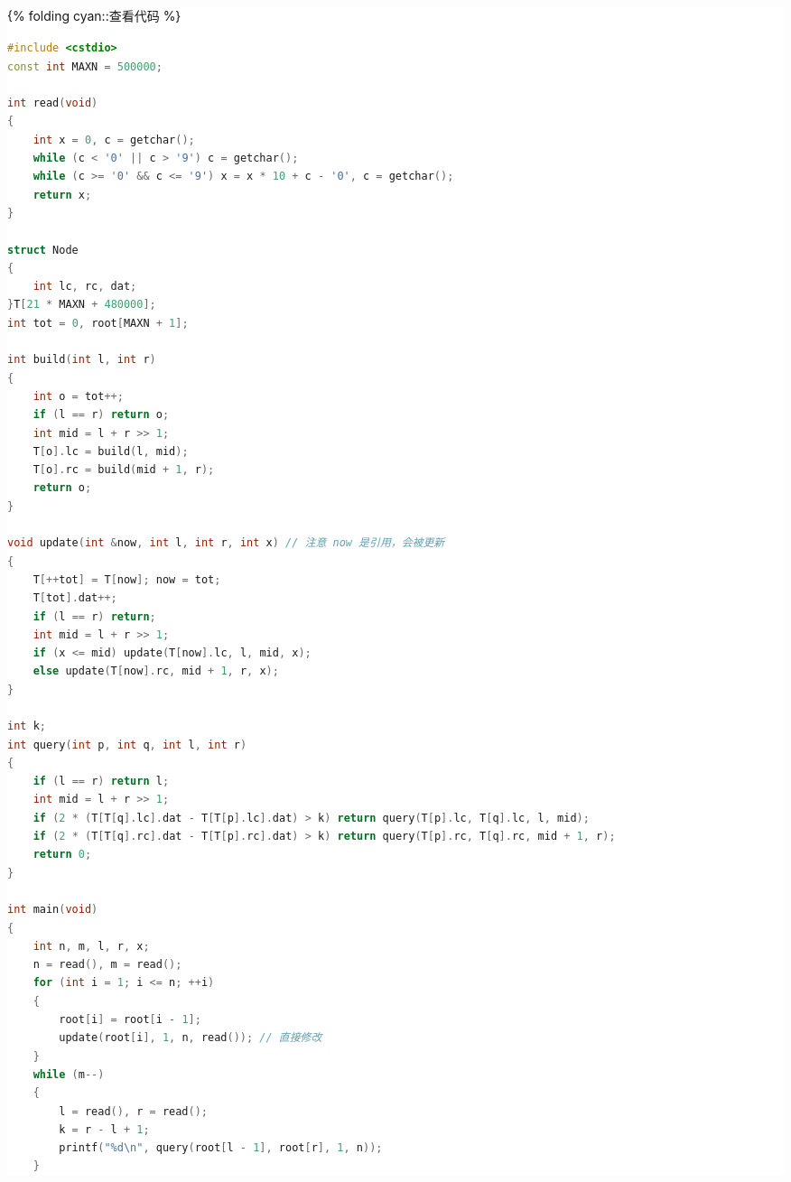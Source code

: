 {% folding cyan::查看代码 %}
```cpp
#include <cstdio>
const int MAXN = 500000;

int read(void)
{
    int x = 0, c = getchar();
    while (c < '0' || c > '9') c = getchar();
    while (c >= '0' && c <= '9') x = x * 10 + c - '0', c = getchar();
    return x;
}

struct Node
{
    int lc, rc, dat;
}T[21 * MAXN + 480000];
int tot = 0, root[MAXN + 1];

int build(int l, int r)
{
    int o = tot++;
    if (l == r) return o;
    int mid = l + r >> 1;
    T[o].lc = build(l, mid);
    T[o].rc = build(mid + 1, r);
    return o;
}

void update(int &now, int l, int r, int x) // 注意 now 是引用，会被更新
{
    T[++tot] = T[now]; now = tot;
    T[tot].dat++;
    if (l == r) return;
    int mid = l + r >> 1;
    if (x <= mid) update(T[now].lc, l, mid, x);
    else update(T[now].rc, mid + 1, r, x);
}

int k;
int query(int p, int q, int l, int r)
{
    if (l == r) return l;
    int mid = l + r >> 1;
    if (2 * (T[T[q].lc].dat - T[T[p].lc].dat) > k) return query(T[p].lc, T[q].lc, l, mid);
    if (2 * (T[T[q].rc].dat - T[T[p].rc].dat) > k) return query(T[p].rc, T[q].rc, mid + 1, r);
    return 0;
}

int main(void)
{
    int n, m, l, r, x;
    n = read(), m = read();
    for (int i = 1; i <= n; ++i)
    {
        root[i] = root[i - 1];
        update(root[i], 1, n, read()); // 直接修改
    }
    while (m--)
    {
        l = read(), r = read();
        k = r - l + 1;
        printf("%d\n", query(root[l - 1], root[r], 1, n));
    }
```